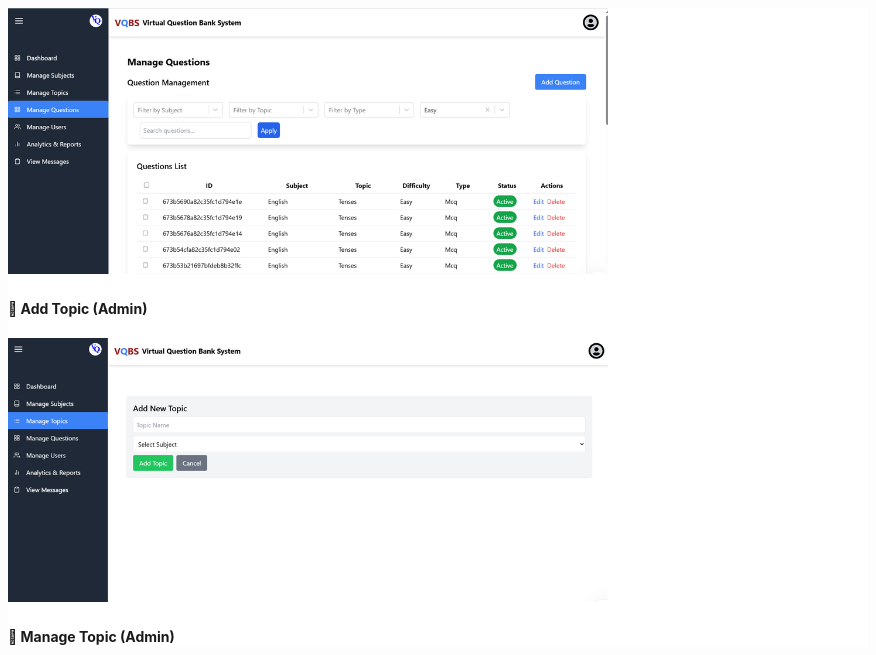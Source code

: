<img src="https://github.com/Rushda-Rasheed/Virtual-Question-Bank-system/blob/main/admin-manage-question.PNG" alt="Manage Question (Admin)" width="600"><br>

#### 📂 Add Topic (Admin)
<img src="https://github.com/Rushda-Rasheed/Virtual-Question-Bank-system/blob/main/admin-add-topic.PNG" alt="Add Topic (Admin)" width="600"><br>

#### 📂 Manage Topic (Admin)